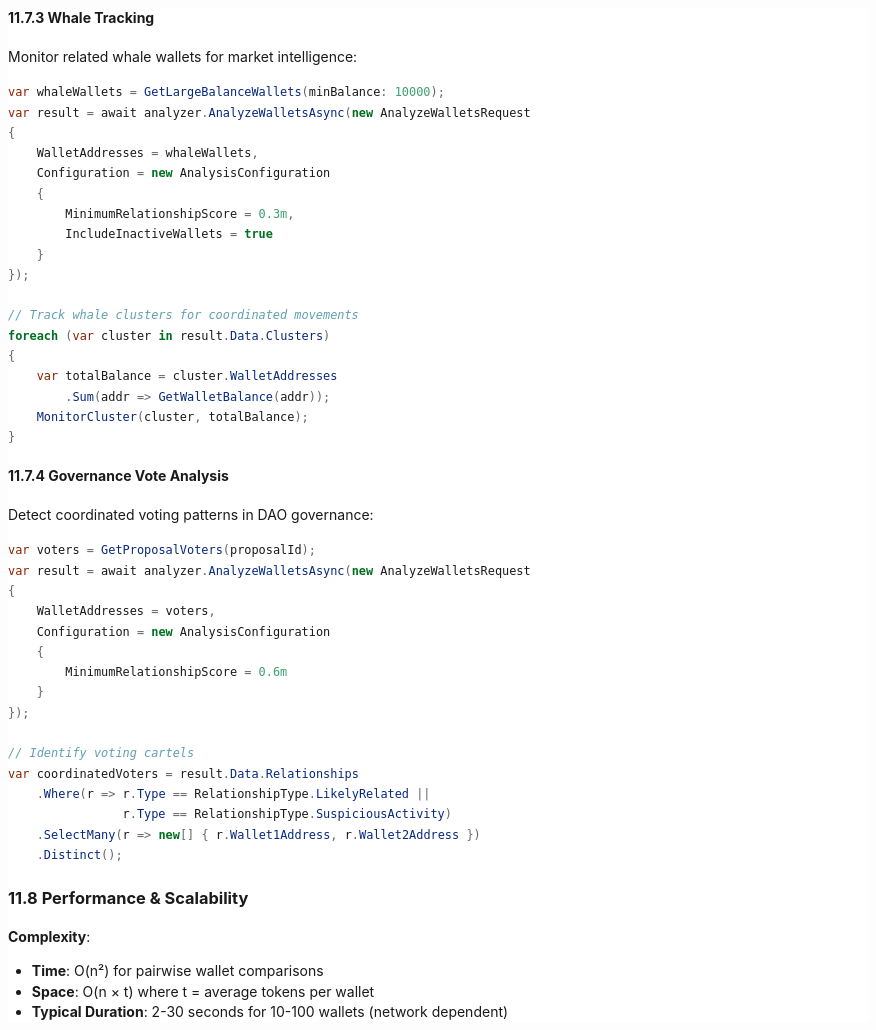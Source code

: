 #### 11.7.3 Whale Tracking

Monitor related whale wallets for market intelligence:

``` csharp
var whaleWallets = GetLargeBalanceWallets(minBalance: 10000);
var result = await analyzer.AnalyzeWalletsAsync(new AnalyzeWalletsRequest
{
    WalletAddresses = whaleWallets,
    Configuration = new AnalysisConfiguration
    {
        MinimumRelationshipScore = 0.3m,
        IncludeInactiveWallets = true
    }
});

// Track whale clusters for coordinated movements
foreach (var cluster in result.Data.Clusters)
{
    var totalBalance = cluster.WalletAddresses
        .Sum(addr => GetWalletBalance(addr));
    MonitorCluster(cluster, totalBalance);
}
```

#### 11.7.4 Governance Vote Analysis

Detect coordinated voting patterns in DAO governance:

``` csharp
var voters = GetProposalVoters(proposalId);
var result = await analyzer.AnalyzeWalletsAsync(new AnalyzeWalletsRequest
{
    WalletAddresses = voters,
    Configuration = new AnalysisConfiguration
    {
        MinimumRelationshipScore = 0.6m
    }
});

// Identify voting cartels
var coordinatedVoters = result.Data.Relationships
    .Where(r => r.Type == RelationshipType.LikelyRelated ||
                r.Type == RelationshipType.SuspiciousActivity)
    .SelectMany(r => new[] { r.Wallet1Address, r.Wallet2Address })
    .Distinct();
```

### 11.8 Performance & Scalability

**Complexity**:
- **Time**: O(n²) for pairwise wallet comparisons
- **Space**: O(n × t) where t = average tokens per wallet
- **Typical Duration**: 2-30 seconds for 10-100 wallets (network dependent)
